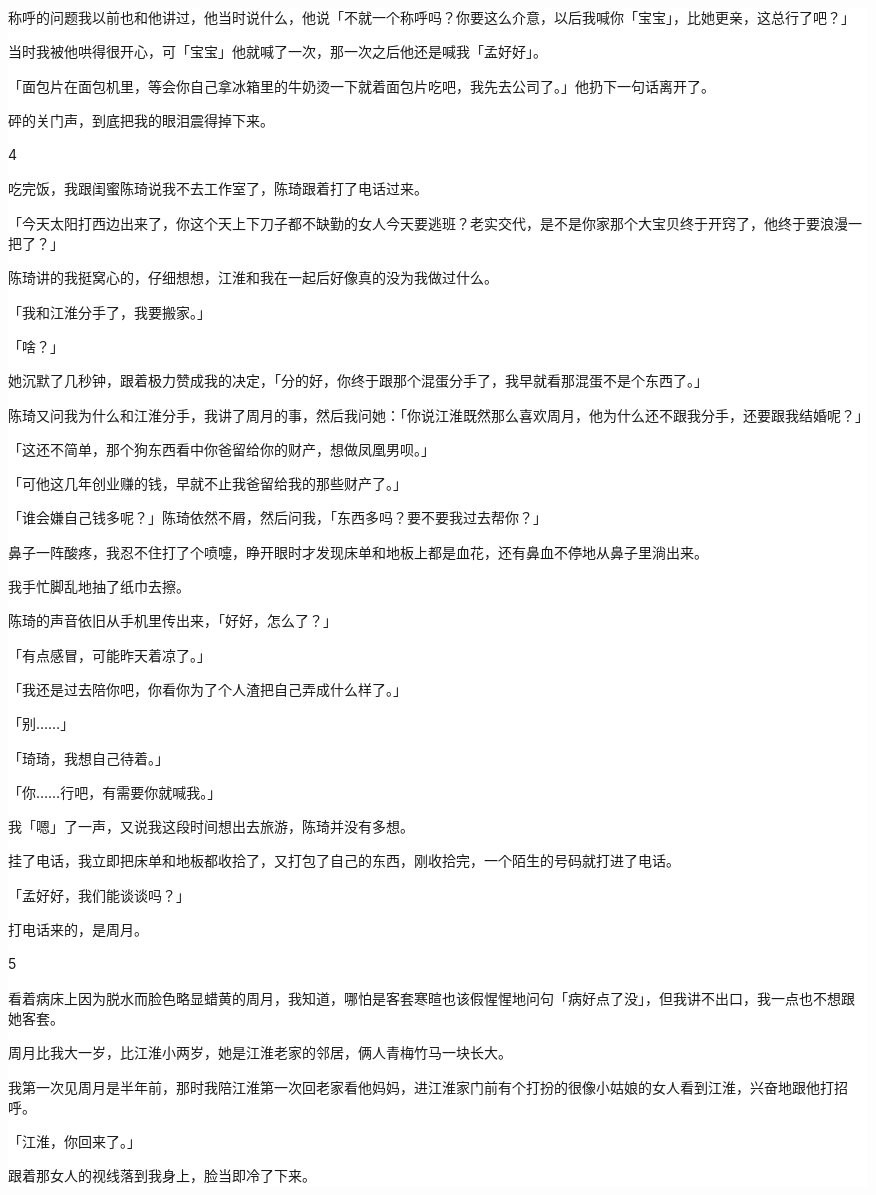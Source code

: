 称呼的问题我以前也和他讲过，他当时说什么，他说「不就一个称呼吗？你要这么介意，以后我喊你「宝宝」，比她更亲，这总行了吧？」

当时我被他哄得很开心，可「宝宝」他就喊了一次，那一次之后他还是喊我「孟好好」。

「面包片在面包机里，等会你自己拿冰箱里的牛奶烫一下就着面包片吃吧，我先去公司了。」他扔下一句话离开了。

砰的关门声，到底把我的眼泪震得掉下来。

4

吃完饭，我跟闺蜜陈琦说我不去工作室了，陈琦跟着打了电话过来。

「今天太阳打西边出来了，你这个天上下刀子都不缺勤的女人今天要逃班？老实交代，是不是你家那个大宝贝终于开窍了，他终于要浪漫一把了？」

陈琦讲的我挺窝心的，仔细想想，江淮和我在一起后好像真的没为我做过什么。

「我和江淮分手了，我要搬家。」

「啥？」

她沉默了几秒钟，跟着极力赞成我的决定，「分的好，你终于跟那个混蛋分手了，我早就看那混蛋不是个东西了。」

陈琦又问我为什么和江淮分手，我讲了周月的事，然后我问她：「你说江淮既然那么喜欢周月，他为什么还不跟我分手，还要跟我结婚呢？」

「这还不简单，那个狗东西看中你爸留给你的财产，想做凤凰男呗。」

「可他这几年创业赚的钱，早就不止我爸留给我的那些财产了。」

「谁会嫌自己钱多呢？」陈琦依然不屑，然后问我，「东西多吗？要不要我过去帮你？」

鼻子一阵酸疼，我忍不住打了个喷嚏，睁开眼时才发现床单和地板上都是血花，还有鼻血不停地从鼻子里淌出来。

我手忙脚乱地抽了纸巾去擦。

陈琦的声音依旧从手机里传出来，「好好，怎么了？」

「有点感冒，可能昨天着凉了。」

「我还是过去陪你吧，你看你为了个人渣把自己弄成什么样了。」

「别……」

「琦琦，我想自己待着。」

「你……行吧，有需要你就喊我。」

我「嗯」了一声，又说我这段时间想出去旅游，陈琦并没有多想。

挂了电话，我立即把床单和地板都收拾了，又打包了自己的东西，刚收拾完，一个陌生的号码就打进了电话。

「孟好好，我们能谈谈吗？」

打电话来的，是周月。

5

看着病床上因为脱水而脸色略显蜡黄的周月，我知道，哪怕是客套寒暄也该假惺惺地问句「病好点了没」，但我讲不出口，我一点也不想跟她客套。

周月比我大一岁，比江淮小两岁，她是江淮老家的邻居，俩人青梅竹马一块长大。

我第一次见周月是半年前，那时我陪江淮第一次回老家看他妈妈，进江淮家门前有个打扮的很像小姑娘的女人看到江淮，兴奋地跟他打招呼。

「江淮，你回来了。」

跟着那女人的视线落到我身上，脸当即冷了下来。
